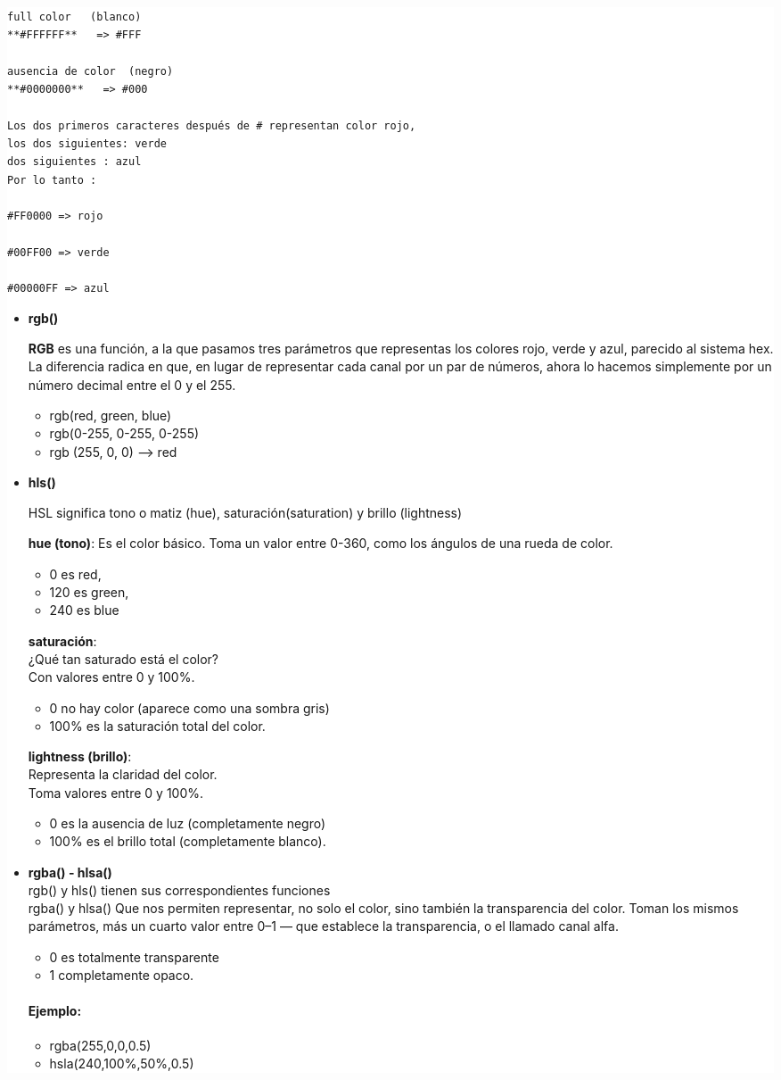     full color   (blanco)  
    **#FFFFFF**   => #FFF  

    ausencia de color  (negro)  
    **#0000000**   => #000 
       
    Los dos primeros caracteres después de # representan color rojo,  
    los dos siguientes: verde  
    dos siguientes : azul  
    Por lo tanto :

    #FF0000 => rojo
 
    #00FF00 => verde

    #00000FF => azul
  
  - **rgb()**  

    **RGB** es una función, a la que pasamos tres parámetros que representas los colores  rojo, verde y azul, parecido al sistema hex. La diferencia radica en que, en lugar de representar cada canal por un par de números, ahora lo hacemos simplemente por un número decimal entre el 0 y el 255.
    - rgb(red, green, blue)
    - rgb(0-255, 0-255, 0-255)
    - rgb (255, 0, 0) --> red

  - **hls()** 

    HSL significa tono o matiz (hue), saturación(saturation) y brillo (lightness)  

    **hue (tono)**: Es   el color básico. Toma un valor entre 0-360, como los ángulos de una rueda de color.  
    - 0 es red,  
    - 120 es green,  
    - 240 es blue  

    **saturación**:  
     ¿Qué tan saturado está el color?  
    Con valores entre 0 y 100%.
    - 0 no hay color (aparece como una sombra gris)  
    - 100% es la saturación total del color.  

    **lightness (brillo)**:  
    Representa la claridad del color.  
    Toma valores entre 0 y 100%.  
    - 0 es la ausencia de luz (completamente negro)  
    - 100% es el brillo total (completamente blanco).  

  - **rgba() -  hlsa()**  
      rgb() y hls() tienen sus correspondientes funciones  
      rgba() y  hlsa()
      Que nos permiten representar, no solo el color, sino también la transparencia del color. Toman los mismos parámetros, más un cuarto valor entre 0–1 — que establece la transparencia, o el llamado canal alfa. 
      - 0 es totalmente transparente  
      - 1 completamente opaco.  
       #### Ejemplo: 
      - rgba(255,0,0,0.5)  
      - hsla(240,100%,50%,0.5)
